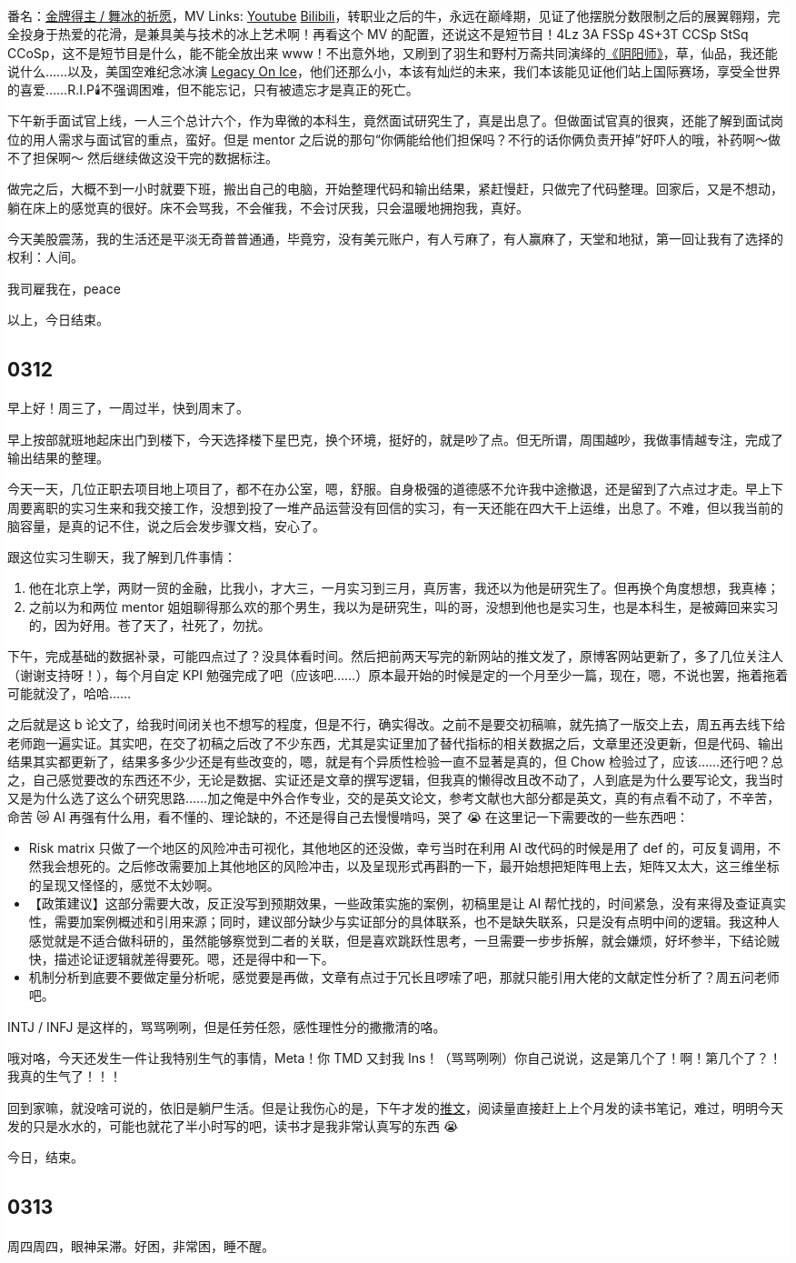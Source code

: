 番名：[金牌得主 / 舞冰的祈愿](https://www.bilibili.com/bangumi/play/ss76133)，MV Links: [Youtube](https://www.youtube.com/watch?v=M-Eyhjkepy0) [Bilibili](https://www.bilibili.com/video/BV1pd9oYgEUL/)，转职业之后的牛，永远在巅峰期，见证了他摆脱分数限制之后的展翼翱翔，完全投身于热爱的花滑，是兼具美与技术的冰上艺术啊！再看这个 MV 的配置，还说这不是短节目！4Lz 3A FSSp 4S+3T CCSp StSq CCoSp，这不是短节目是什么，能不能全放出来 www！不出意外地，又刷到了羽生和野村万斋共同演绎的[《阴阳师》](https://www.bilibili.com/video/BV1rHRYYuEZM/)，草，仙品，我还能说什么……以及，美国空难纪念冰演 [Legacy On Ice](https://www.bilibili.com/video/BV1ta9jYeEtD/)，他们还那么小，本该有灿烂的未来，我们本该能见证他们站上国际赛场，享受全世界的喜爱……R.I.P🕯️不强调困难，但不能忘记，只有被遗忘才是真正的死亡。

下午新手面试官上线，一人三个总计六个，作为卑微的本科生，竟然面试研究生了，真是出息了。但做面试官真的很爽，还能了解到面试岗位的用人需求与面试官的重点，蛮好。但是 mentor 之后说的那句“你俩能给他们担保吗？不行的话你俩负责开掉”好吓人的哦，补药啊～做不了担保啊～ 然后继续做这没干完的数据标注。

做完之后，大概不到一小时就要下班，搬出自己的电脑，开始整理代码和输出结果，紧赶慢赶，只做完了代码整理。回家后，又是不想动，躺在床上的感觉真的很好。床不会骂我，不会催我，不会讨厌我，只会温暖地拥抱我，真好。

今天美股震荡，我的生活还是平淡无奇普普通通，毕竟穷，没有美元账户，有人亏麻了，有人赢麻了，天堂和地狱，第一回让我有了选择的权利：人间。

我司雇我在，peace

以上，今日结束。


## 0312
早上好！周三了，一周过半，快到周末了。

早上按部就班地起床出门到楼下，今天选择楼下星巴克，换个环境，挺好的，就是吵了点。但无所谓，周围越吵，我做事情越专注，完成了输出结果的整理。

今天一天，几位正职去项目地上项目了，都不在办公室，嗯，舒服。自身极强的道德感不允许我中途撤退，还是留到了六点过才走。早上下周要离职的实习生来和我交接工作，没想到投了一堆产品运营没有回信的实习，有一天还能在四大干上运维，出息了。不难，但以我当前的脑容量，是真的记不住，说之后会发步骤文档，安心了。

跟这位实习生聊天，我了解到几件事情：
1. 他在北京上学，两财一贸的金融，比我小，才大三，一月实习到三月，真厉害，我还以为他是研究生了。但再换个角度想想，我真棒；
2. 之前以为和两位 mentor 姐姐聊得那么欢的那个男生，我以为是研究生，叫的哥，没想到他也是实习生，也是本科生，是被薅回来实习的，因为好用。苍了天了，社死了，勿扰。

下午，完成基础的数据补录，可能四点过了？没具体看时间。然后把前两天写完的新网站的推文发了，原博客网站更新了，多了几位关注人（谢谢支持呀！），每个月自定 KPI 勉强完成了吧（应该吧……）原本最开始的时候是定的一个月至少一篇，现在，嗯，不说也罢，拖着拖着可能就没了，哈哈……

之后就是这 b 论文了，给我时间闭关也不想写的程度，但是不行，确实得改。之前不是要交初稿嘛，就先搞了一版交上去，周五再去线下给老师跑一遍实证。其实吧，在交了初稿之后改了不少东西，尤其是实证里加了替代指标的相关数据之后，文章里还没更新，但是代码、输出结果其实都更新了，结果多多少少还是有些改变的，嗯，就是有个异质性检验一直不显著是真的，但 Chow 检验过了，应该……还行吧？总之，自己感觉要改的东西还不少，无论是数据、实证还是文章的撰写逻辑，但我真的懒得改且改不动了，人到底是为什么要写论文，我当时又是为什么选了这么个研究思路……加之俺是中外合作专业，交的是英文论文，参考文献也大部分都是英文，真的有点看不动了，不辛苦，命苦 😿 AI 再强有什么用，看不懂的、理论缺的，不还是得自己去慢慢啃吗，哭了 😭 在这里记一下需要改的一些东西吧：
- Risk matrix 只做了一个地区的风险冲击可视化，其他地区的还没做，幸亏当时在利用 AI 改代码的时候是用了 def 的，可反复调用，不然我会想死的。之后修改需要加上其他地区的风险冲击，以及呈现形式再斟酌一下，最开始想把矩阵甩上去，矩阵又太大，这三维坐标的呈现又怪怪的，感觉不太妙啊。
- 【政策建议】这部分需要大改，反正没写到预期效果，一些政策实施的案例，初稿里是让 AI 帮忙找的，时间紧急，没有来得及查证真实性，需要加案例概述和引用来源；同时，建议部分缺少与实证部分的具体联系，也不是缺失联系，只是没有点明中间的逻辑。我这种人感觉就是不适合做科研的，虽然能够察觉到二者的关联，但是喜欢跳跃性思考，一旦需要一步步拆解，就会嫌烦，好坏参半，下结论贼快，描述论证逻辑就差得要死。嗯，还是得中和一下。
- 机制分析到底要不要做定量分析呢，感觉要是再做，文章有点过于冗长且啰嗦了吧，那就只能引用大佬的文献定性分析了？周五问老师吧。

INTJ / INFJ 是这样的，骂骂咧咧，但是任劳任怨，感性理性分的撒撒清的咯。

哦对咯，今天还发生一件让我特别生气的事情，Meta！你 TMD 又封我 Ins！（骂骂咧咧）你自己说说，这是第几个了！啊！第几个了？！我真的生气了！！！

回到家嘛，就没啥可说的，依旧是躺尸生活。但是让我伤心的是，下午才发的[推文]()，阅读量直接赶上上个月发的读书笔记，难过，明明今天发的只是水水的，可能也就花了半小时写的吧，读书才是我非常认真写的东西 😭

今日，结束。


## 0313
周四周四，眼神呆滞。好困，非常困，睡不醒。
